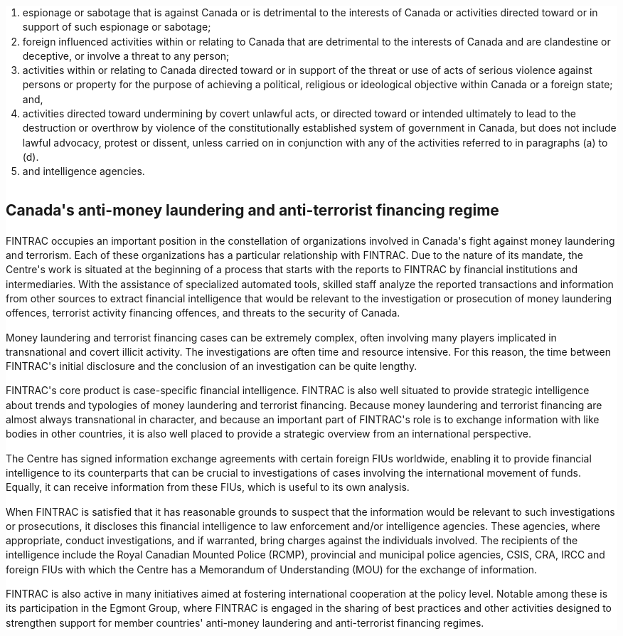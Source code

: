 1. espionage or sabotage that is against Canada or is detrimental to the interests of Canada or activities directed toward or in support of such espionage or sabotage;
2. foreign influenced activities within or relating to Canada that are detrimental to the interests of Canada and are clandestine or deceptive, or involve a threat to any person;
3. activities within or relating to Canada directed toward or in support of the threat or use of acts of serious violence against persons or property for the purpose of achieving a political, religious or ideological objective within Canada or a foreign state; and,
4. activities directed toward undermining by covert unlawful acts, or directed toward or intended ultimately to lead to the destruction or overthrow by violence of the constitutionally established system of government in Canada, but does not include lawful advocacy, protest or dissent, unless carried on in conjunction with any of the activities referred to in paragraphs (a) to (d).
5. and intelligence agencies.

## Canada's anti-money laundering and anti-terrorist financing regime

FINTRAC occupies an important position in the constellation of organizations involved in Canada's fight against money laundering and terrorism. Each of these organizations has a particular relationship with FINTRAC. Due to the nature of its mandate, the Centre's work is situated at the beginning of a process that starts with the reports to FINTRAC by financial institutions and intermediaries. With the assistance of specialized automated tools, skilled staff analyze the reported transactions and information from other sources to extract financial intelligence that would be relevant to the investigation or prosecution of money laundering offences, terrorist activity financing offences, and threats to the security of Canada.

Money laundering and terrorist financing cases can be extremely complex, often involving many players implicated in transnational and covert illicit activity. The investigations are often time and resource intensive. For this reason, the time between FINTRAC's initial disclosure and the conclusion of an investigation can be quite lengthy.

FINTRAC's core product is case-specific financial intelligence. FINTRAC is also well situated to provide strategic intelligence about trends and typologies of money laundering and terrorist financing. Because money laundering and terrorist financing are almost always transnational in character, and because an important part of FINTRAC's role is to exchange information with like bodies in other countries, it is also well placed to provide a strategic overview from an international perspective.

The Centre has signed information exchange agreements with certain foreign FIUs worldwide, enabling it to provide financial intelligence to its counterparts that can be crucial to investigations of cases involving the international movement of funds. Equally, it can receive information from these FIUs, which is useful to its own analysis.

When FINTRAC is satisfied that it has reasonable grounds to suspect that the information would be relevant to such investigations or prosecutions, it discloses this financial intelligence to law enforcement and/or intelligence agencies. These agencies, where appropriate, conduct investigations, and if warranted, bring charges against the individuals involved. The recipients of the intelligence include the Royal Canadian Mounted Police (RCMP), provincial and municipal police agencies, CSIS, CRA, IRCC and foreign FIUs with which the Centre has a Memorandum of Understanding (MOU) for the exchange of information.

FINTRAC is also active in many initiatives aimed at fostering international cooperation at the policy level. Notable among these is its participation in the Egmont Group, where FINTRAC is engaged in the sharing of best practices and other activities designed to strengthen support for member countries' anti-money laundering and anti-terrorist financing regimes.
